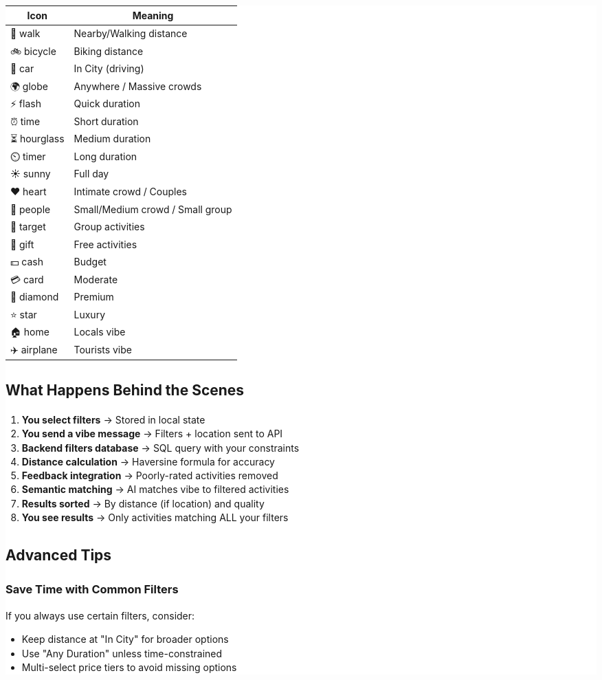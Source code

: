 | Icon | Meaning |
|------|---------|
| 🚶 walk | Nearby/Walking distance |
| 🚲 bicycle | Biking distance |
| 🚗 car | In City (driving) |
| 🌍 globe | Anywhere / Massive crowds |
| ⚡ flash | Quick duration |
| ⏰ time | Short duration |
| ⏳ hourglass | Medium duration |
| ⏲️ timer | Long duration |
| ☀️ sunny | Full day |
| ❤️ heart | Intimate crowd / Couples |
| 👥 people | Small/Medium crowd / Small group |
| 🎯 target | Group activities |
| 🎁 gift | Free activities |
| 💵 cash | Budget |
| 💳 card | Moderate |
| 💎 diamond | Premium |
| ⭐ star | Luxury |
| 🏠 home | Locals vibe |
| ✈️ airplane | Tourists vibe |

## What Happens Behind the Scenes

1. **You select filters** → Stored in local state
2. **You send a vibe message** → Filters + location sent to API
3. **Backend filters database** → SQL query with your constraints
4. **Distance calculation** → Haversine formula for accuracy
5. **Feedback integration** → Poorly-rated activities removed
6. **Semantic matching** → AI matches vibe to filtered activities
7. **Results sorted** → By distance (if location) and quality
8. **You see results** → Only activities matching ALL your filters

## Advanced Tips

### Save Time with Common Filters
If you always use certain filters, consider:
- Keep distance at "In City" for broader options
- Use "Any Duration" unless time-constrained
- Multi-select price tiers to avoid missing options
